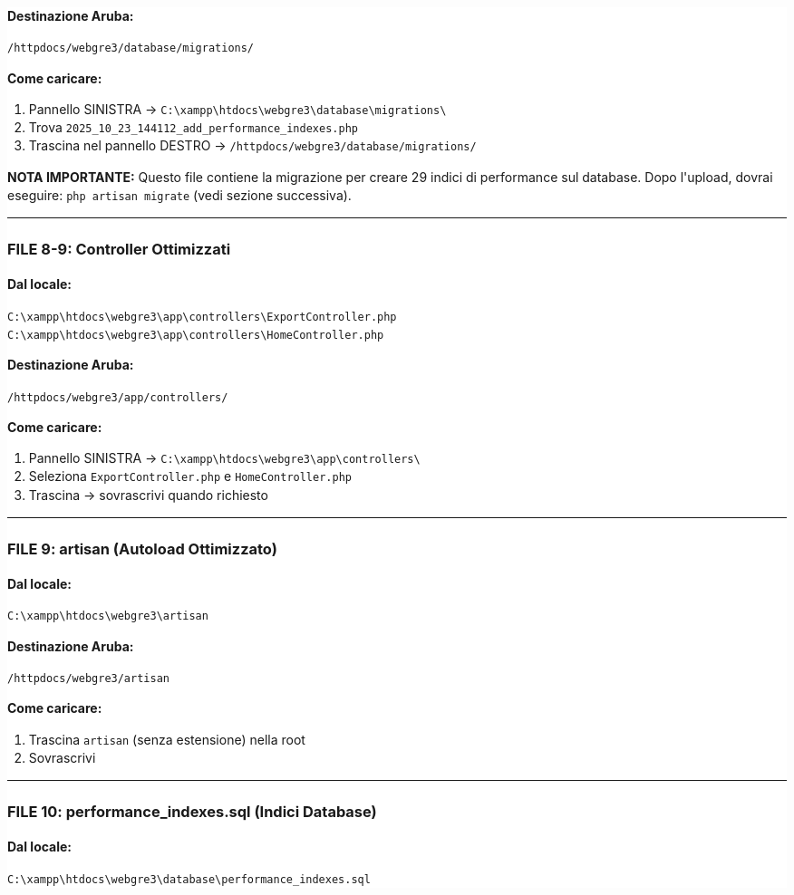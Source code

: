 **Destinazione Aruba:**
```
/httpdocs/webgre3/database/migrations/
```

**Come caricare:**
1. Pannello SINISTRA → `C:\xampp\htdocs\webgre3\database\migrations\`
2. Trova `2025_10_23_144112_add_performance_indexes.php`
3. Trascina nel pannello DESTRO → `/httpdocs/webgre3/database/migrations/`

**NOTA IMPORTANTE:**
Questo file contiene la migrazione per creare 29 indici di performance sul database.
Dopo l'upload, dovrai eseguire: `php artisan migrate` (vedi sezione successiva).

---

### **FILE 8-9: Controller Ottimizzati**

**Dal locale:**
```
C:\xampp\htdocs\webgre3\app\controllers\ExportController.php
C:\xampp\htdocs\webgre3\app\controllers\HomeController.php
```

**Destinazione Aruba:**
```
/httpdocs/webgre3/app/controllers/
```

**Come caricare:**
1. Pannello SINISTRA → `C:\xampp\htdocs\webgre3\app\controllers\`
2. Seleziona `ExportController.php` e `HomeController.php`
3. Trascina → sovrascrivi quando richiesto

---

### **FILE 9: artisan** (Autoload Ottimizzato)

**Dal locale:**
```
C:\xampp\htdocs\webgre3\artisan
```

**Destinazione Aruba:**
```
/httpdocs/webgre3/artisan
```

**Come caricare:**
1. Trascina `artisan` (senza estensione) nella root
2. Sovrascrivi

---

### **FILE 10: performance_indexes.sql** (Indici Database)

**Dal locale:**
```
C:\xampp\htdocs\webgre3\database\performance_indexes.sql
```

